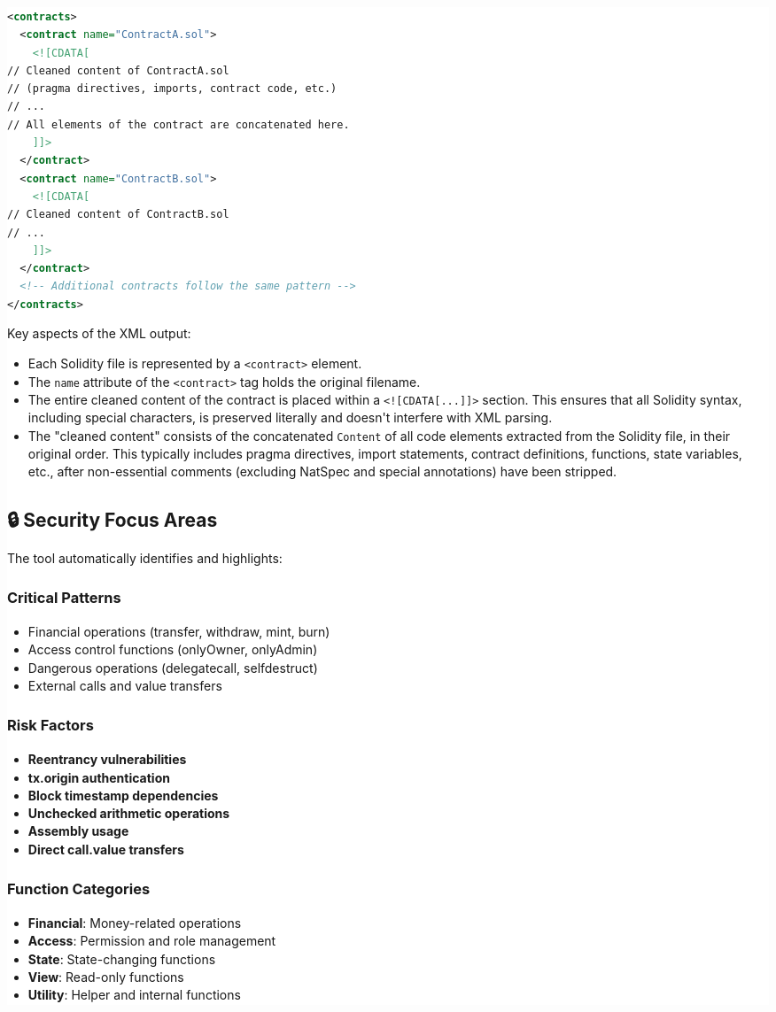 ```xml
<contracts>
  <contract name="ContractA.sol">
    <![CDATA[
// Cleaned content of ContractA.sol
// (pragma directives, imports, contract code, etc.)
// ...
// All elements of the contract are concatenated here.
    ]]>
  </contract>
  <contract name="ContractB.sol">
    <![CDATA[
// Cleaned content of ContractB.sol
// ...
    ]]>
  </contract>
  <!-- Additional contracts follow the same pattern -->
</contracts>
```

Key aspects of the XML output:
- Each Solidity file is represented by a `<contract>` element.
- The `name` attribute of the `<contract>` tag holds the original filename.
- The entire cleaned content of the contract is placed within a `<![CDATA[...]]>` section. This ensures that all Solidity syntax, including special characters, is preserved literally and doesn't interfere with XML parsing.
- The "cleaned content" consists of the concatenated `Content` of all code elements extracted from the Solidity file, in their original order. This typically includes pragma directives, import statements, contract definitions, functions, state variables, etc., after non-essential comments (excluding NatSpec and special annotations) have been stripped.

## 🔒 Security Focus Areas

The tool automatically identifies and highlights:

### Critical Patterns
- Financial operations (transfer, withdraw, mint, burn)
- Access control functions (onlyOwner, onlyAdmin)
- Dangerous operations (delegatecall, selfdestruct)
- External calls and value transfers

### Risk Factors
- **Reentrancy vulnerabilities**
- **tx.origin authentication**
- **Block timestamp dependencies**
- **Unchecked arithmetic operations**
- **Assembly usage**
- **Direct call.value transfers**

### Function Categories
- **Financial**: Money-related operations
- **Access**: Permission and role management  
- **State**: State-changing functions
- **View**: Read-only functions
- **Utility**: Helper and internal functions

